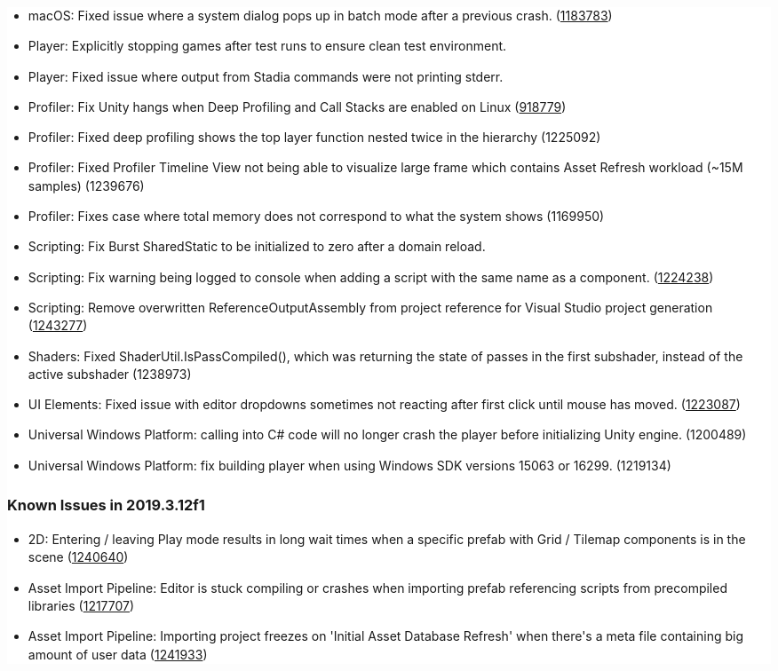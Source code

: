 *   macOS: Fixed issue where a system dialog pops up in batch mode after a previous crash. ([1183783](https://issuetracker.unity3d.com/issues/macos-manual-input-requiring-pop-up-appears-in-batch-mode-if-unity-didnt-close-properly-on-the-last-launch))
    
*   Player: Explicitly stopping games after test runs to ensure clean test environment.
    
*   Player: Fixed issue where output from Stadia commands were not printing stderr.
    
*   Profiler: Fix Unity hangs when Deep Profiling and Call Stacks are enabled on Linux ([918779](https://issuetracker.unity3d.com/issues/ubuntu-unity-hangs-when-deep-profiling-and-call-stacks-are-enabled))
    
*   Profiler: Fixed deep profiling shows the top layer function nested twice in the hierarchy (1225092)
    
*   Profiler: Fixed Profiler Timeline View not being able to visualize large frame which contains Asset Refresh workload (~15M samples) (1239676)
    
*   Profiler: Fixes case where total memory does not correspond to what the system shows (1169950)
    
*   Scripting: Fix Burst SharedStatic to be initialized to zero after a domain reload.
    
*   Scripting: Fix warning being logged to console when adding a script with the same name as a component. ([1224238](https://issuetracker.unity3d.com/issues/a-warning-is-thrown-in-the-console-window-when-a-non-monobehaviour-script-is-added-to-the-project-with-a-name-of-a-component))
    
*   Scripting: Remove overwritten ReferenceOutputAssembly from project reference for Visual Studio project generation ([1243277](https://issuetracker.unity3d.com/issues/referenceoutputassembly-key-is-set-to-false-in-project-references))
    
*   Shaders: Fixed ShaderUtil.IsPassCompiled(), which was returning the state of passes in the first subshader, instead of the active subshader (1238973)
    
*   UI Elements: Fixed issue with editor dropdowns sometimes not reacting after first click until mouse has moved. ([1223087](https://issuetracker.unity3d.com/issues/profiler-any-dropdown-list-in-profiler-window-doesnt-expand-the-second-time-once-collapsed-until-the-mouse-cursor-is-moved))
    
*   Universal Windows Platform: calling into C# code will no longer crash the player before initializing Unity engine. (1200489)
    
*   Universal Windows Platform: fix building player when using Windows SDK versions 15063 or 16299. (1219134)

### Known Issues in 2019.3.12f1

*   2D: Entering / leaving Play mode results in long wait times when a specific prefab with Grid / Tilemap components is in the scene ([1240640](https://issuetracker.unity3d.com/issues/entering-slash-leaving-play-mode-results-in-long-wait-times-when-a-specific-prefab-with-grid-slash-tilemap-components-is-in-the-scene))
    
*   Asset Import Pipeline: Editor is stuck compiling or crashes when importing prefab referencing scripts from precompiled libraries ([1217707](https://issuetracker.unity3d.com/issues/editor-crashes-when-importing-prefab-referencing-scripts-from-precompiled-libraries))
    
*   Asset Import Pipeline: Importing project freezes on 'Initial Asset Database Refresh' when there's a meta file containing big amount of user data ([1241933](https://issuetracker.unity3d.com/issues/importing-project-freezes-on-initial-asset-database-refresh-when-theres-a-meta-file-containing-big-amount-of-user-data))
    